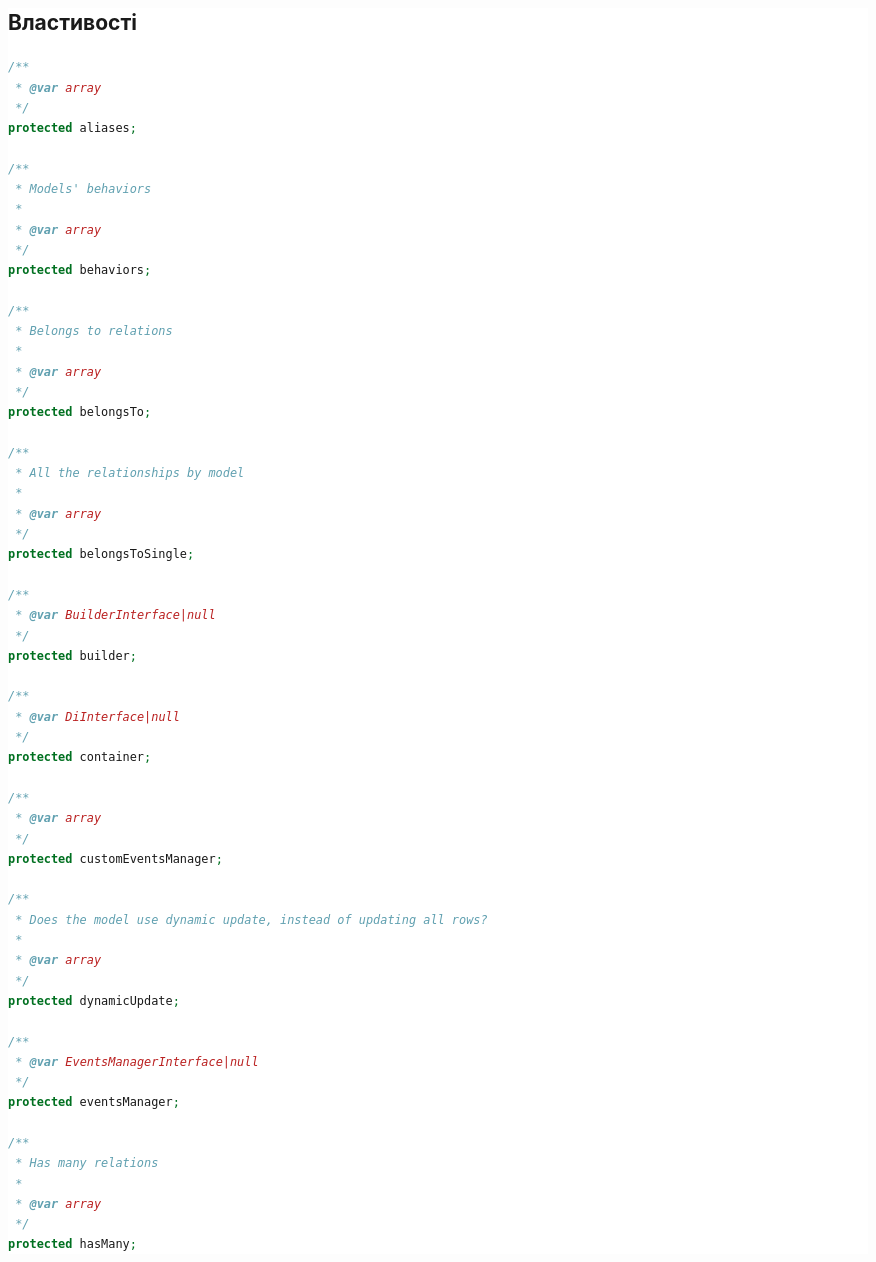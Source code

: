 
## Властивості
```php
/**
 * @var array
 */
protected aliases;

/**
 * Models' behaviors
 *
 * @var array
 */
protected behaviors;

/**
 * Belongs to relations
 *
 * @var array
 */
protected belongsTo;

/**
 * All the relationships by model
 *
 * @var array
 */
protected belongsToSingle;

/**
 * @var BuilderInterface|null
 */
protected builder;

/**
 * @var DiInterface|null
 */
protected container;

/**
 * @var array
 */
protected customEventsManager;

/**
 * Does the model use dynamic update, instead of updating all rows?
 *
 * @var array
 */
protected dynamicUpdate;

/**
 * @var EventsManagerInterface|null
 */
protected eventsManager;

/**
 * Has many relations
 *
 * @var array
 */
protected hasMany;

```